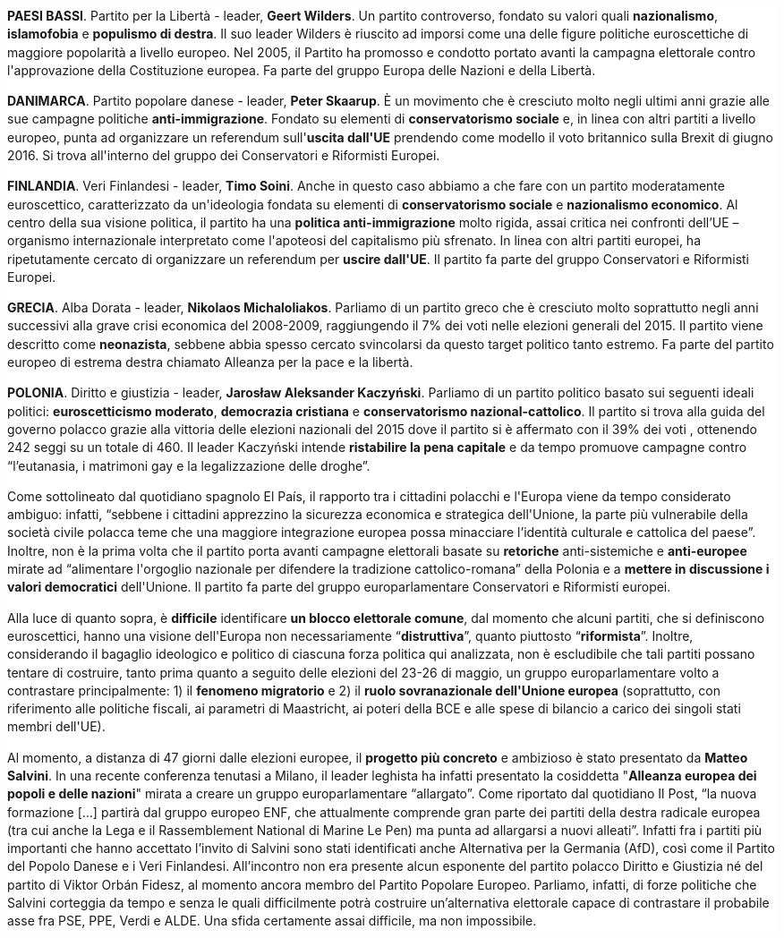 **PAESI BASSI**. Partito per la Libertà - leader, **Geert Wilders**. Un partito controverso, fondato su valori quali **nazionalismo**, **islamofobia** e **populismo di destra**. Il suo leader Wilders è riuscito ad imporsi come una delle figure politiche euroscettiche di maggiore popolarità a livello europeo. Nel 2005, il Partito ha promosso e condotto portato avanti la campagna elettorale contro l'approvazione della Costituzione europea. Fa parte del gruppo Europa delle Nazioni e della Libertà. 

**DANIMARCA**. Partito popolare danese - leader, **Peter Skaarup**. È un movimento che è cresciuto molto negli ultimi anni grazie alle sue campagne politiche **anti-immigrazione**. Fondato su elementi di **conservatorismo sociale** e, in linea con altri partiti a livello europeo, punta ad organizzare un referendum sull'**uscita dall'UE** prendendo come modello il voto britannico sulla Brexit di giugno 2016. Si trova all'interno del gruppo dei Conservatori e Riformisti Europei.

**FINLANDIA**. Veri Finlandesi - leader, **Timo Soini**. Anche in questo caso abbiamo a che fare con un partito moderatamente euroscettico, caratterizzato da un'ideologia fondata su elementi di **conservatorismo sociale** e **nazionalismo economico**. Al centro della sua visione politica, il partito ha una **politica anti-immigrazione** molto rigida, assai critica nei confronti dell’UE – organismo internazionale interpretato come l'apoteosi del capitalismo più sfrenato. In linea con altri partiti europei, ha ripetutamente cercato di organizzare un referendum per **uscire dall'UE**. Il partito fa parte del gruppo Conservatori e Riformisti Europei.

**GRECIA**. Alba Dorata - leader, **Nikolaos Michaloliakos**. Parliamo di un partito greco che è cresciuto molto soprattutto negli anni successivi alla grave crisi economica del 2008-2009, raggiungendo il 7% dei voti nelle elezioni generali del 2015. Il partito viene descritto come **neonazista**, sebbene abbia spesso cercato svincolarsi da questo target politico tanto estremo.  Fa parte del partito europeo di estrema destra chiamato Alleanza per la pace e la libertà.

**POLONIA**. Diritto e giustizia - leader, **Jarosław Aleksander Kaczyński**. Parliamo di un partito politico basato sui seguenti ideali politici: **euroscetticismo moderato**, **democrazia cristiana** e **conservatorismo nazional-cattolico**.  Il partito si trova alla guida del governo polacco grazie alla vittoria delle elezioni nazionali del 2015 dove il partito si è affermato con il 39% dei voti , ottenendo 242 seggi su un totale di 460. Il leader Kaczyński intende **ristabilire la pena capitale** e da tempo promuove campagne contro “l’eutanasia, i matrimoni gay e la legalizzazione delle droghe”. 

Come sottolineato dal quotidiano spagnolo El País, il rapporto tra i cittadini polacchi e l'Europa viene da tempo considerato ambiguo: infatti, “sebbene i cittadini apprezzino la sicurezza economica e strategica dell'Unione, la parte più vulnerabile della società civile polacca teme che una maggiore integrazione europea possa minacciare l’identità culturale e cattolica del paese”. Inoltre, non è la prima volta che il partito porta avanti campagne elettorali basate su **retoriche** anti-sistemiche e **anti-europee** mirate ad “alimentare l'orgoglio nazionale per difendere la tradizione cattolico-romana” della Polonia e a **mettere in discussione i valori democratici** dell'Unione. Il partito fa parte del gruppo europarlamentare Conservatori e Riformisti europei.

Alla luce di quanto sopra, è **difficile** identificare **un blocco elettorale comune**, dal momento che alcuni partiti, che si definiscono euroscettici, hanno una visione dell'Europa non necessariamente “**distruttiva**”, quanto piuttosto “**riformista**”. Inoltre, considerando il bagaglio ideologico e politico di ciascuna forza politica qui analizzata,  non è escludibile che tali partiti possano tentare di costruire, tanto prima quanto a seguito delle elezioni del 23-26 di maggio, un gruppo europarlamentare volto a contrastare principalmente: 1) il **fenomeno migratorio** e 2) il **ruolo sovranazionale dell'Unione europea** (soprattutto, con riferimento alle politiche fiscali, ai parametri di Maastricht, ai poteri della BCE e alle spese di bilancio a carico dei singoli stati membri dell'UE).

Al momento, a distanza di 47 giorni dalle elezioni europee, il **progetto più concreto** e ambizioso è stato presentato da **Matteo Salvini**. In una recente conferenza tenutasi a Milano, il leader leghista ha infatti presentato la cosiddetta "**Alleanza europea dei popoli e delle nazioni**" mirata a creare un gruppo europarlamentare “allargato”. Come riportato dal quotidiano Il Post, “la nuova formazione \[…] partirà dal gruppo europeo ENF, che attualmente comprende gran parte dei partiti della destra radicale europea (tra cui anche la Lega e il Rassemblement National di Marine Le Pen) ma punta ad allargarsi a nuovi alleati”. Infatti fra i partiti più importanti che hanno accettato l’invito di Salvini sono stati identificati anche Alternativa per la Germania (AfD), così come il Partito del Popolo Danese e i Veri Finlandesi. All’incontro non era presente alcun esponente del partito polacco Diritto e Giustizia né del partito di Viktor Orbán Fidesz, al momento ancora membro del Partito Popolare Europeo. Parliamo, infatti, di forze politiche che Salvini corteggia da tempo e senza le quali difficilmente potrà costruire un’alternativa elettorale capace di contrastare il probabile asse fra PSE, PPE, Verdi e ALDE. Una sfida certamente assai difficile, ma non impossibile.
